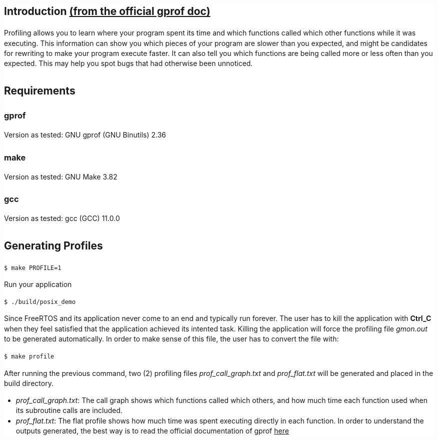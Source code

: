 ## Introduction [(from the official gprof doc)](https://sourceware.org/binutils/docs/gprof/Introduction.html#Introduction)

Profiling allows you to learn where your program spent its time and which
functions called which other functions while it was executing. This information
can show you which pieces of your program are slower than you expected, and
might be candidates for rewriting to make your program execute faster. It can
also tell you which functions are being called more or less often than you
expected. This may help you spot bugs that had otherwise been unnoticed.

## Requirements

### gprof

Version as tested: GNU gprof (GNU Binutils) 2.36

### make

Version as tested: GNU Make 3.82

### gcc

Version as tested: gcc (GCC) 11.0.0

## Generating Profiles

```
$ make PROFILE=1
```

Run your application

```
$ ./build/posix_demo
```

Since FreeRTOS and its application never come to an end and typically run
forever. The user has to kill the application with **Ctrl_C** when they feel
satisfied that the application achieved its intented task. Killing the
application will force the profiling file _gmon.out_ to be generated
automatically.
In order to make sense of this file, the user has to convert the file with:

```
$ make profile
```

After running the previous command, two (2) profiling files
_prof_call_graph.txt_ and _prof_flat.txt_ will be generated and placed in
the build directory.

- _prof_call_graph.txt_: The call graph shows which functions called which
  others, and how much time each function used when its subroutine calls are
  included.
- _prof_flat.txt_: The flat profile shows how much time was spent
  executing directly in each function.
  In order to understand the outputs generated, the best way is to read the
  official documentation of gprof
  [here](https://sourceware.org/binutils/docs/gprof/Output.html#Output)

